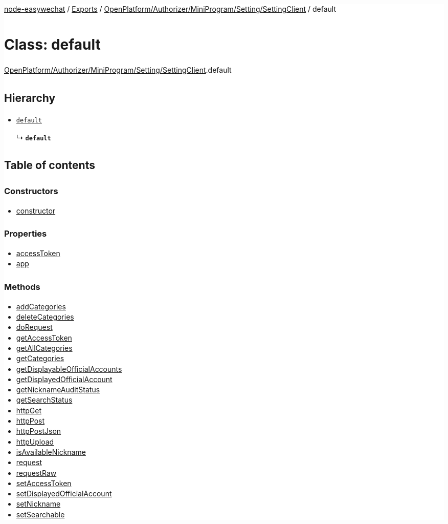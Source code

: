 [node-easywechat](../README.md) / [Exports](../modules.md) / [OpenPlatform/Authorizer/MiniProgram/Setting/SettingClient](../modules/OpenPlatform_Authorizer_MiniProgram_Setting_SettingClient.md) / default

# Class: default

[OpenPlatform/Authorizer/MiniProgram/Setting/SettingClient](../modules/OpenPlatform_Authorizer_MiniProgram_Setting_SettingClient.md).default

## Hierarchy

- [`default`](Core_BaseClient.default.md)

  ↳ **`default`**

## Table of contents

### Constructors

- [constructor](OpenPlatform_Authorizer_MiniProgram_Setting_SettingClient.default.md#constructor)

### Properties

- [accessToken](OpenPlatform_Authorizer_MiniProgram_Setting_SettingClient.default.md#accesstoken)
- [app](OpenPlatform_Authorizer_MiniProgram_Setting_SettingClient.default.md#app)

### Methods

- [addCategories](OpenPlatform_Authorizer_MiniProgram_Setting_SettingClient.default.md#addcategories)
- [deleteCategories](OpenPlatform_Authorizer_MiniProgram_Setting_SettingClient.default.md#deletecategories)
- [doRequest](OpenPlatform_Authorizer_MiniProgram_Setting_SettingClient.default.md#dorequest)
- [getAccessToken](OpenPlatform_Authorizer_MiniProgram_Setting_SettingClient.default.md#getaccesstoken)
- [getAllCategories](OpenPlatform_Authorizer_MiniProgram_Setting_SettingClient.default.md#getallcategories)
- [getCategories](OpenPlatform_Authorizer_MiniProgram_Setting_SettingClient.default.md#getcategories)
- [getDisplayableOfficialAccounts](OpenPlatform_Authorizer_MiniProgram_Setting_SettingClient.default.md#getdisplayableofficialaccounts)
- [getDisplayedOfficialAccount](OpenPlatform_Authorizer_MiniProgram_Setting_SettingClient.default.md#getdisplayedofficialaccount)
- [getNicknameAuditStatus](OpenPlatform_Authorizer_MiniProgram_Setting_SettingClient.default.md#getnicknameauditstatus)
- [getSearchStatus](OpenPlatform_Authorizer_MiniProgram_Setting_SettingClient.default.md#getsearchstatus)
- [httpGet](OpenPlatform_Authorizer_MiniProgram_Setting_SettingClient.default.md#httpget)
- [httpPost](OpenPlatform_Authorizer_MiniProgram_Setting_SettingClient.default.md#httppost)
- [httpPostJson](OpenPlatform_Authorizer_MiniProgram_Setting_SettingClient.default.md#httppostjson)
- [httpUpload](OpenPlatform_Authorizer_MiniProgram_Setting_SettingClient.default.md#httpupload)
- [isAvailableNickname](OpenPlatform_Authorizer_MiniProgram_Setting_SettingClient.default.md#isavailablenickname)
- [request](OpenPlatform_Authorizer_MiniProgram_Setting_SettingClient.default.md#request)
- [requestRaw](OpenPlatform_Authorizer_MiniProgram_Setting_SettingClient.default.md#requestraw)
- [setAccessToken](OpenPlatform_Authorizer_MiniProgram_Setting_SettingClient.default.md#setaccesstoken)
- [setDisplayedOfficialAccount](OpenPlatform_Authorizer_MiniProgram_Setting_SettingClient.default.md#setdisplayedofficialaccount)
- [setNickname](OpenPlatform_Authorizer_MiniProgram_Setting_SettingClient.default.md#setnickname)
- [setSearchable](OpenPlatform_Authorizer_MiniProgram_Setting_SettingClient.default.md#setsearchable)